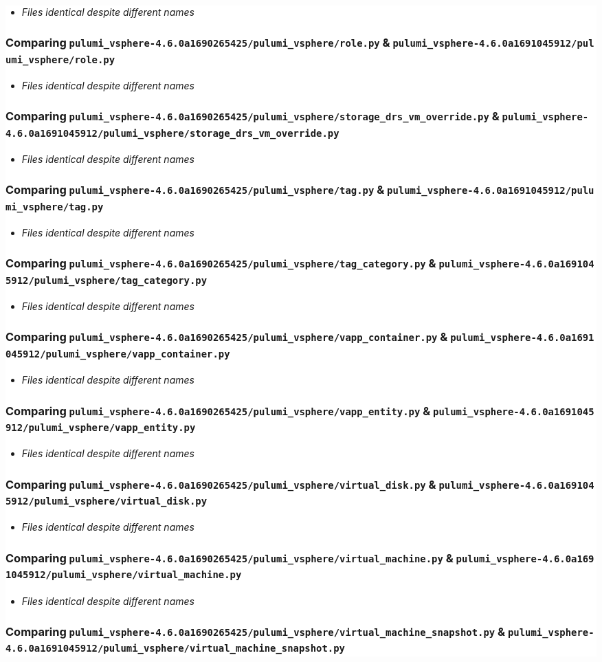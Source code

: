  * *Files identical despite different names*

### Comparing `pulumi_vsphere-4.6.0a1690265425/pulumi_vsphere/role.py` & `pulumi_vsphere-4.6.0a1691045912/pulumi_vsphere/role.py`

 * *Files identical despite different names*

### Comparing `pulumi_vsphere-4.6.0a1690265425/pulumi_vsphere/storage_drs_vm_override.py` & `pulumi_vsphere-4.6.0a1691045912/pulumi_vsphere/storage_drs_vm_override.py`

 * *Files identical despite different names*

### Comparing `pulumi_vsphere-4.6.0a1690265425/pulumi_vsphere/tag.py` & `pulumi_vsphere-4.6.0a1691045912/pulumi_vsphere/tag.py`

 * *Files identical despite different names*

### Comparing `pulumi_vsphere-4.6.0a1690265425/pulumi_vsphere/tag_category.py` & `pulumi_vsphere-4.6.0a1691045912/pulumi_vsphere/tag_category.py`

 * *Files identical despite different names*

### Comparing `pulumi_vsphere-4.6.0a1690265425/pulumi_vsphere/vapp_container.py` & `pulumi_vsphere-4.6.0a1691045912/pulumi_vsphere/vapp_container.py`

 * *Files identical despite different names*

### Comparing `pulumi_vsphere-4.6.0a1690265425/pulumi_vsphere/vapp_entity.py` & `pulumi_vsphere-4.6.0a1691045912/pulumi_vsphere/vapp_entity.py`

 * *Files identical despite different names*

### Comparing `pulumi_vsphere-4.6.0a1690265425/pulumi_vsphere/virtual_disk.py` & `pulumi_vsphere-4.6.0a1691045912/pulumi_vsphere/virtual_disk.py`

 * *Files identical despite different names*

### Comparing `pulumi_vsphere-4.6.0a1690265425/pulumi_vsphere/virtual_machine.py` & `pulumi_vsphere-4.6.0a1691045912/pulumi_vsphere/virtual_machine.py`

 * *Files identical despite different names*

### Comparing `pulumi_vsphere-4.6.0a1690265425/pulumi_vsphere/virtual_machine_snapshot.py` & `pulumi_vsphere-4.6.0a1691045912/pulumi_vsphere/virtual_machine_snapshot.py`

